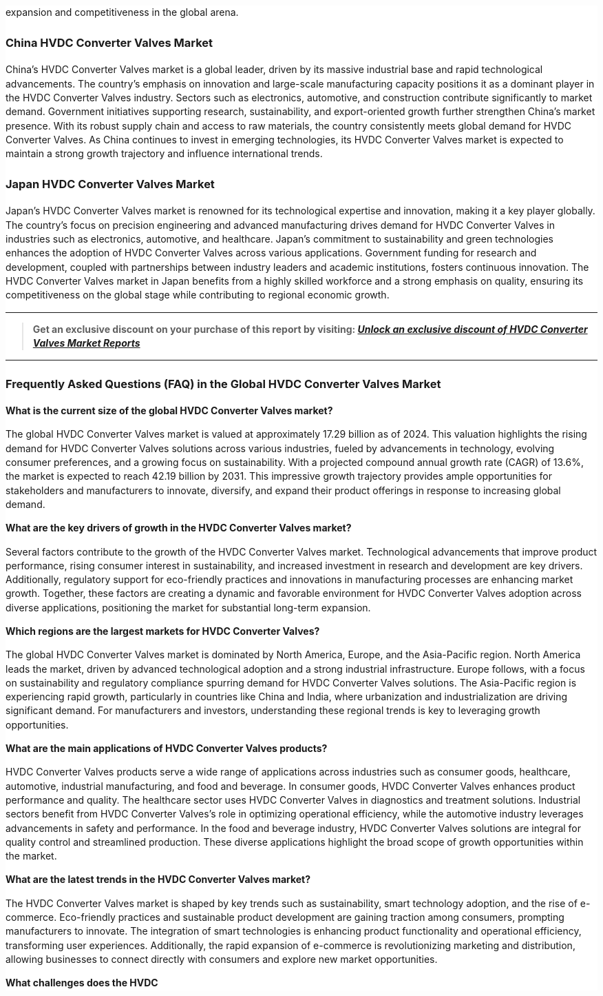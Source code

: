 expansion and competitiveness in the global arena.</p><h3>China HVDC Converter Valves Market</h3><p>China&rsquo;s HVDC Converter Valves market is a global leader, driven by its massive industrial base and rapid technological advancements. The country&rsquo;s emphasis on innovation and large-scale manufacturing capacity positions it as a dominant player in the HVDC Converter Valves industry. Sectors such as electronics, automotive, and construction contribute significantly to market demand. Government initiatives supporting research, sustainability, and export-oriented growth further strengthen China&rsquo;s market presence. With its robust supply chain and access to raw materials, the country consistently meets global demand for HVDC Converter Valves. As China continues to invest in emerging technologies, its HVDC Converter Valves market is expected to maintain a strong growth trajectory and influence international trends.</p><h3>Japan HVDC Converter Valves Market</h3><p>Japan&rsquo;s HVDC Converter Valves market is renowned for its technological expertise and innovation, making it a key player globally. The country&rsquo;s focus on precision engineering and advanced manufacturing drives demand for HVDC Converter Valves in industries such as electronics, automotive, and healthcare. Japan&rsquo;s commitment to sustainability and green technologies enhances the adoption of HVDC Converter Valves across various applications. Government funding for research and development, coupled with partnerships between industry leaders and academic institutions, fosters continuous innovation. The HVDC Converter Valves market in Japan benefits from a highly skilled workforce and a strong emphasis on quality, ensuring its competitiveness on the global stage while contributing to regional economic growth.</p><hr /><blockquote><p><strong>Get an exclusive discount on your purchase of this report by visiting: <em><a href="://marketresearchpulse.com/ask-for-discount/33002?utm_source=Github&amp;utm_medium=029">Unlock an exclusive discount of HVDC Converter Valves Market Reports</a></em>&nbsp;</strong></p></blockquote><hr /><h3>Frequently Asked Questions (FAQ) in the Global HVDC Converter Valves Market</h3><p><strong>What is the current size of the global HVDC Converter Valves market?</strong></p><p>The global HVDC Converter Valves market is valued at approximately 17.29 billion as of 2024. This valuation highlights the rising demand for HVDC Converter Valves solutions across various industries, fueled by advancements in technology, evolving consumer preferences, and a growing focus on sustainability. With a projected compound annual growth rate (CAGR) of 13.6%, the market is expected to reach 42.19 billion by 2031. This impressive growth trajectory provides ample opportunities for stakeholders and manufacturers to innovate, diversify, and expand their product offerings in response to increasing global demand.</p><p><strong>What are the key drivers of growth in the HVDC Converter Valves market?</strong></p><p>Several factors contribute to the growth of the HVDC Converter Valves market. Technological advancements that improve product performance, rising consumer interest in sustainability, and increased investment in research and development are key drivers. Additionally, regulatory support for eco-friendly practices and innovations in manufacturing processes are enhancing market growth. Together, these factors are creating a dynamic and favorable environment for HVDC Converter Valves adoption across diverse applications, positioning the market for substantial long-term expansion.</p><p><strong>Which regions are the largest markets for HVDC Converter Valves?</strong></p><p>The global HVDC Converter Valves market is dominated by North America, Europe, and the Asia-Pacific region. North America leads the market, driven by advanced technological adoption and a strong industrial infrastructure. Europe follows, with a focus on sustainability and regulatory compliance spurring demand for HVDC Converter Valves solutions. The Asia-Pacific region is experiencing rapid growth, particularly in countries like China and India, where urbanization and industrialization are driving significant demand. For manufacturers and investors, understanding these regional trends is key to leveraging growth opportunities.</p><p><strong>What are the main applications of HVDC Converter Valves products?</strong></p><p>HVDC Converter Valves products serve a wide range of applications across industries such as consumer goods, healthcare, automotive, industrial manufacturing, and food and beverage. In consumer goods, HVDC Converter Valves enhances product performance and quality. The healthcare sector uses HVDC Converter Valves in diagnostics and treatment solutions. Industrial sectors benefit from HVDC Converter Valves&rsquo;s role in optimizing operational efficiency, while the automotive industry leverages advancements in safety and performance. In the food and beverage industry, HVDC Converter Valves solutions are integral for quality control and streamlined production. These diverse applications highlight the broad scope of growth opportunities within the market.</p><p><strong>What are the latest trends in the HVDC Converter Valves market?</strong></p><p>The HVDC Converter Valves market is shaped by key trends such as sustainability, smart technology adoption, and the rise of e-commerce. Eco-friendly practices and sustainable product development are gaining traction among consumers, prompting manufacturers to innovate. The integration of smart technologies is enhancing product functionality and operational efficiency, transforming user experiences. Additionally, the rapid expansion of e-commerce is revolutionizing marketing and distribution, allowing businesses to connect directly with consumers and explore new market opportunities.</p><p><strong>What challenges does the HVDC